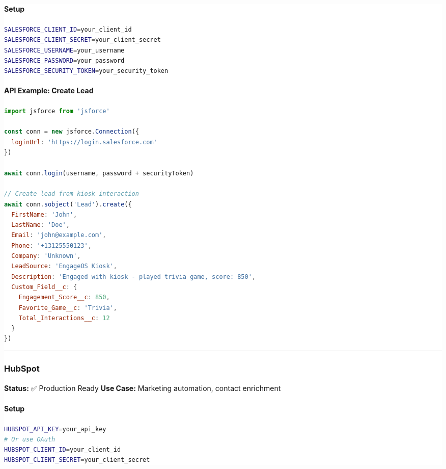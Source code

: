 #### Setup

```bash
SALESFORCE_CLIENT_ID=your_client_id
SALESFORCE_CLIENT_SECRET=your_client_secret
SALESFORCE_USERNAME=your_username
SALESFORCE_PASSWORD=your_password
SALESFORCE_SECURITY_TOKEN=your_security_token
```

#### API Example: Create Lead

```javascript
import jsforce from 'jsforce'

const conn = new jsforce.Connection({
  loginUrl: 'https://login.salesforce.com'
})

await conn.login(username, password + securityToken)

// Create lead from kiosk interaction
await conn.sobject('Lead').create({
  FirstName: 'John',
  LastName: 'Doe',
  Email: 'john@example.com',
  Phone: '+13125550123',
  Company: 'Unknown',
  LeadSource: 'EngageOS Kiosk',
  Description: 'Engaged with kiosk - played trivia game, score: 850',
  Custom_Field__c: {
    Engagement_Score__c: 850,
    Favorite_Game__c: 'Trivia',
    Total_Interactions__c: 12
  }
})
```

---

### HubSpot

**Status:** ✅ Production Ready
**Use Case:** Marketing automation, contact enrichment

#### Setup

```bash
HUBSPOT_API_KEY=your_api_key
# Or use OAuth
HUBSPOT_CLIENT_ID=your_client_id
HUBSPOT_CLIENT_SECRET=your_client_secret
```
